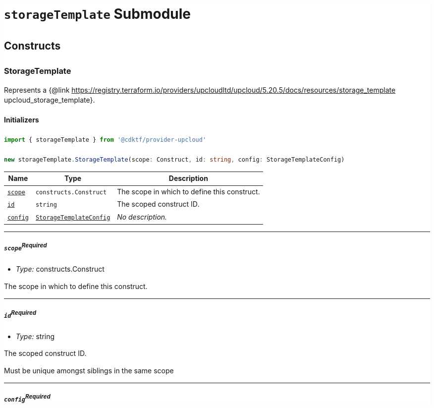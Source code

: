 # `storageTemplate` Submodule <a name="`storageTemplate` Submodule" id="@cdktf/provider-upcloud.storageTemplate"></a>

## Constructs <a name="Constructs" id="Constructs"></a>

### StorageTemplate <a name="StorageTemplate" id="@cdktf/provider-upcloud.storageTemplate.StorageTemplate"></a>

Represents a {@link https://registry.terraform.io/providers/upcloudltd/upcloud/5.20.5/docs/resources/storage_template upcloud_storage_template}.

#### Initializers <a name="Initializers" id="@cdktf/provider-upcloud.storageTemplate.StorageTemplate.Initializer"></a>

```typescript
import { storageTemplate } from '@cdktf/provider-upcloud'

new storageTemplate.StorageTemplate(scope: Construct, id: string, config: StorageTemplateConfig)
```

| **Name** | **Type** | **Description** |
| --- | --- | --- |
| <code><a href="#@cdktf/provider-upcloud.storageTemplate.StorageTemplate.Initializer.parameter.scope">scope</a></code> | <code>constructs.Construct</code> | The scope in which to define this construct. |
| <code><a href="#@cdktf/provider-upcloud.storageTemplate.StorageTemplate.Initializer.parameter.id">id</a></code> | <code>string</code> | The scoped construct ID. |
| <code><a href="#@cdktf/provider-upcloud.storageTemplate.StorageTemplate.Initializer.parameter.config">config</a></code> | <code><a href="#@cdktf/provider-upcloud.storageTemplate.StorageTemplateConfig">StorageTemplateConfig</a></code> | *No description.* |

---

##### `scope`<sup>Required</sup> <a name="scope" id="@cdktf/provider-upcloud.storageTemplate.StorageTemplate.Initializer.parameter.scope"></a>

- *Type:* constructs.Construct

The scope in which to define this construct.

---

##### `id`<sup>Required</sup> <a name="id" id="@cdktf/provider-upcloud.storageTemplate.StorageTemplate.Initializer.parameter.id"></a>

- *Type:* string

The scoped construct ID.

Must be unique amongst siblings in the same scope

---

##### `config`<sup>Required</sup> <a name="config" id="@cdktf/provider-upcloud.storageTemplate.StorageTemplate.Initializer.parameter.config"></a>
